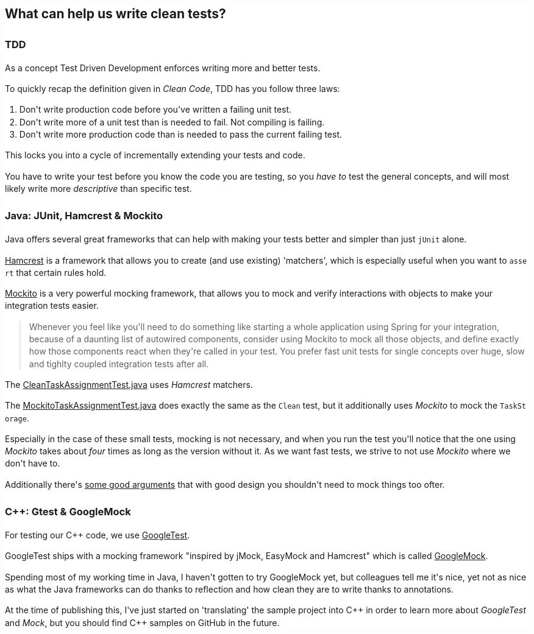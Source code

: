 ## What can help us write clean tests? 

### TDD
As a concept Test Driven Development enforces writing more and better tests.

To quickly recap the definition given in _Clean Code_, TDD has you follow three laws:

1) Don't write production code before you've written a failing unit test.
2) Don't write more of a unit test than is needed to fail. Not compiling is failing.
3) Don't write more production code than is needed to pass the current failing test.

This locks you into a cycle of incrementally extending your tests and code.

You have to write your test before you know the code you are testing, so you _have to_ test the general concepts, and will most likely write more _descriptive_ than specific test. 

### Java: JUnit, Hamcrest & Mockito

Java offers several great frameworks that can help with making your tests better and simpler than just `jUnit` alone.

[Hamcrest](http://hamcrest.org/JavaHamcrest/tutorial) is a framework that allows you to create (and use existing) 'matchers', which is especially useful when you want to `assert` that certain rules hold.  

[Mockito](https://site.mockito.org/) is a very powerful mocking framework, that allows you to mock and verify interactions with objects to make your integration tests easier. 

> Whenever you feel like you'll need to do something like starting a whole application using Spring for your integration, because of a daunting list of autowired components, consider using Mockito to mock all those objects, and define exactly how those components react when they're called in your test. You prefer fast unit tests for single concepts over huge, slow and tighlty coupled integration tests after all. 

The [CleanTaskAssignmentTest.java](https://github.com/UnseenWizzard/cleanTests/blob/master/javasample/src/test/java/cleanTests/CleanTaskAssignmentTest.java) uses _Hamcrest_ matchers. 

The [MockitoTaskAssignmentTest.java](https://github.com/UnseenWizzard/cleanTests/blob/master/javasample/src/test/java/cleanTests/MockitoTaskAssignmentTest.java) does exactly the same as the `Clean` test, but it additionally uses _Mockito_ to mock the `TaskStorage`.

Especially in the case of these small tests, mocking is not necessary, and when you run the test you'll notice that the one using _Mockito_ takes about _four_ times as long as the version without it. As we want fast tests, we strive to not use _Mockito_ where we don't have to. 

Additionally there's [some good arguments](https://medium.com/javascript-scene/mocking-is-a-code-smell-944a70c90a6a) that with good design you shouldn't need to mock things too ofter. 

### C++: Gtest & GoogleMock 

For testing our C++ code, we use [GoogleTest](https://github.com/google/googletest). 

GoogleTest ships with a mocking framework "inspired by jMock, EasyMock and Hamcrest" which is called [GoogleMock](https://github.com/google/googletest/tree/master/googlemock). 

Spending most of my working time in Java, I haven't gotten to try GoogleMock yet, but colleagues tell me it's nice, yet not as nice as what the Java frameworks can do thanks to reflection and how clean they are to write thanks to annotations. 

At the time of publishing this, I've just started on 'translating' the sample project into C++ in order to learn more about _GoogleTest_ and _Mock_, but you should find C++ samples on GitHub in the future. 